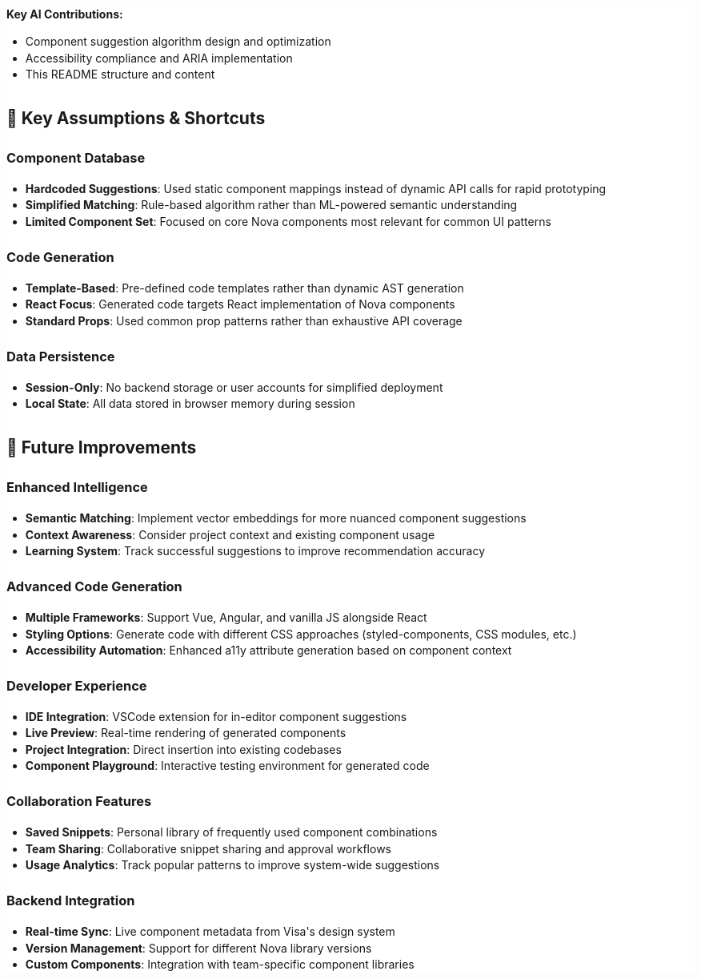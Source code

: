**Key AI Contributions:**
- Component suggestion algorithm design and optimization
- Accessibility compliance and ARIA implementation
- This README structure and content


## 🚀 Key Assumptions & Shortcuts

### Component Database
- **Hardcoded Suggestions**: Used static component mappings instead of dynamic API calls for rapid prototyping
- **Simplified Matching**: Rule-based algorithm rather than ML-powered semantic understanding
- **Limited Component Set**: Focused on core Nova components most relevant for common UI patterns

### Code Generation
- **Template-Based**: Pre-defined code templates rather than dynamic AST generation
- **React Focus**: Generated code targets React implementation of Nova components
- **Standard Props**: Used common prop patterns rather than exhaustive API coverage

### Data Persistence
- **Session-Only**: No backend storage or user accounts for simplified deployment
- **Local State**: All data stored in browser memory during session

## 🔮 Future Improvements

### Enhanced Intelligence
- **Semantic Matching**: Implement vector embeddings for more nuanced component suggestions
- **Context Awareness**: Consider project context and existing component usage
- **Learning System**: Track successful suggestions to improve recommendation accuracy

### Advanced Code Generation
- **Multiple Frameworks**: Support Vue, Angular, and vanilla JS alongside React
- **Styling Options**: Generate code with different CSS approaches (styled-components, CSS modules, etc.)
- **Accessibility Automation**: Enhanced a11y attribute generation based on component context

### Developer Experience
- **IDE Integration**: VSCode extension for in-editor component suggestions
- **Live Preview**: Real-time rendering of generated components
- **Project Integration**: Direct insertion into existing codebases
- **Component Playground**: Interactive testing environment for generated code

### Collaboration Features
- **Saved Snippets**: Personal library of frequently used component combinations
- **Team Sharing**: Collaborative snippet sharing and approval workflows
- **Usage Analytics**: Track popular patterns to improve system-wide suggestions

### Backend Integration
- **Real-time Sync**: Live component metadata from Visa's design system
- **Version Management**: Support for different Nova library versions
- **Custom Components**: Integration with team-specific component libraries
